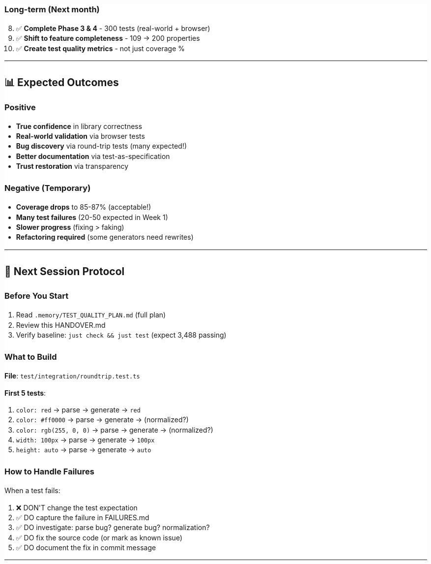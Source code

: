 ### Long-term (Next month)
8. ✅ **Complete Phase 3 & 4** - 300 tests (real-world + browser)
9. ✅ **Shift to feature completeness** - 109 → 200 properties
10. ✅ **Create test quality metrics** - not just coverage %

---

## 📊 Expected Outcomes

### Positive
- **True confidence** in library correctness
- **Real-world validation** via browser tests
- **Bug discovery** via round-trip tests (many expected!)
- **Better documentation** via test-as-specification
- **Trust restoration** via transparency

### Negative (Temporary)
- **Coverage drops** to 85-87% (acceptable!)
- **Many test failures** (20-50 expected in Week 1)
- **Slower progress** (fixing > faking)
- **Refactoring required** (some generators need rewrites)

---

## 🚀 Next Session Protocol

### Before You Start
1. Read `.memory/TEST_QUALITY_PLAN.md` (full plan)
2. Review this HANDOVER.md
3. Verify baseline: `just check && just test` (expect 3,488 passing)

### What to Build
**File**: `test/integration/roundtrip.test.ts`

**First 5 tests**:
1. `color: red` → parse → generate → `red`
2. `color: #ff0000` → parse → generate → (normalized?)
3. `color: rgb(255, 0, 0)` → parse → generate → (normalized?)
4. `width: 100px` → parse → generate → `100px`
5. `height: auto` → parse → generate → `auto`

### How to Handle Failures
When a test fails:
1. ❌ DON'T change the test expectation
2. ✅ DO capture the failure in FAILURES.md
3. ✅ DO investigate: parse bug? generate bug? normalization?
4. ✅ DO fix the source code (or mark as known issue)
5. ✅ DO document the fix in commit message

---